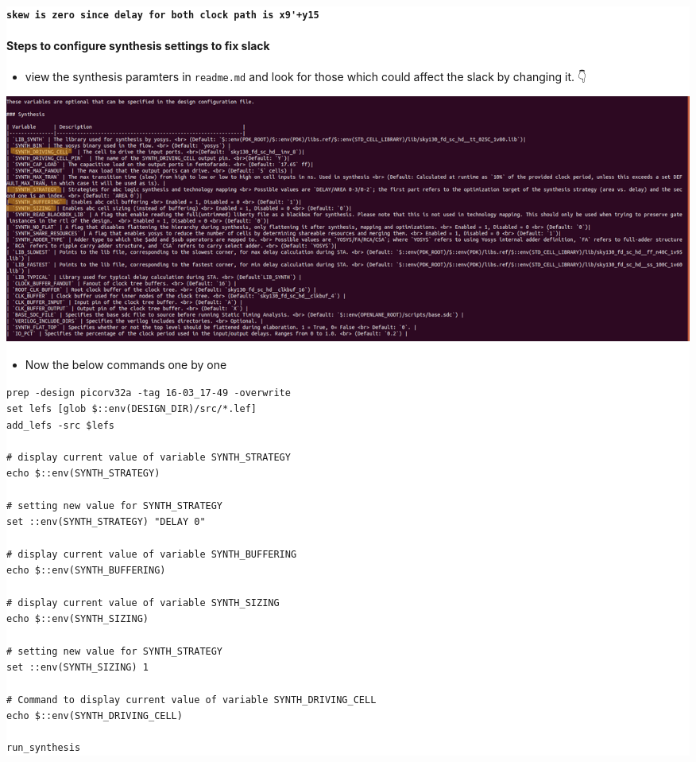 **``skew is zero since delay for both clock path is x9'+y15``**



#### Steps to configure synthesis settings to fix slack

- view the synthesis paramters in `readme.md` and look for those which could affect the slack by changing it. 👇
<p align="center">
  <img width="1000" height="" src="../images/121.png">
</p>

- Now the below commands one by one
```
prep -design picorv32a -tag 16-03_17-49 -overwrite
set lefs [glob $::env(DESIGN_DIR)/src/*.lef]
add_lefs -src $lefs

# display current value of variable SYNTH_STRATEGY
echo $::env(SYNTH_STRATEGY)

# setting new value for SYNTH_STRATEGY
set ::env(SYNTH_STRATEGY) "DELAY 0"

# display current value of variable SYNTH_BUFFERING
echo $::env(SYNTH_BUFFERING)

# display current value of variable SYNTH_SIZING
echo $::env(SYNTH_SIZING)

# setting new value for SYNTH_STRATEGY
set ::env(SYNTH_SIZING) 1

# Command to display current value of variable SYNTH_DRIVING_CELL
echo $::env(SYNTH_DRIVING_CELL)

run_synthesis
```
<p align="center">